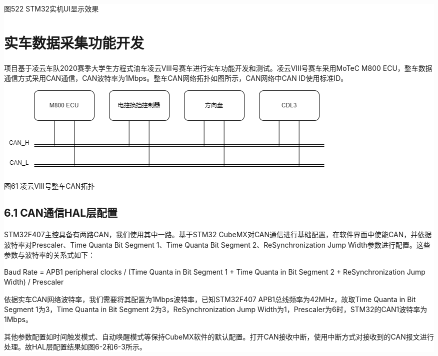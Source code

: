 图522 STM32实机UI显示效果

# 实车数据采集功能开发

项目基于凌云车队2020赛季大学生方程式油车凌云Ⅷ号赛车进行实车功能开发和测试。凌云Ⅷ号赛车采用MoTeC M800 ECU，整车数据通信方式采用CAN通信，CAN波特率为1Mbps。整车CAN网络拓扑如图所示，CAN网络中CAN ID使用标准ID。

![](media/75aeb1e9e2167fc01a8d2dbf0c360d73.png)

图61 凌云Ⅷ号整车CAN拓扑

## 6.1 CAN通信HAL层配置

STM32F407主控具备有两路CAN，我们使用其中一路。基于STM32 CubeMX对CAN通信进行基础配置，在软件界面中使能CAN，并依据波特率对Prescaler、Time Quanta Bit Segment 1、Time Quanta Bit Segment 2、ReSynchronization Jump Width参数进行配置。这些参数与波特率的关系式如下：

Baud Rate = APB1 peripheral clocks / (Time Quanta in Bit Segment 1 + Time Quanta in Bit Segment 2 + ReSynchronization Jump Width) / Prescaler

依据实车CAN网络波特率，我们需要将其配置为1Mbps波特率，已知STM32F407 APB1总线频率为42MHz，故取Time Quanta in Bit Segment 1为3，Time Quanta in Bit Segment 2为3，ReSynchronization Jump Width为1，Prescaler为6时，STM32的CAN1波特率为1Mbps。

其他参数配置如时间触发模式、自动唤醒模式等保持CubeMX软件的默认配置。打开CAN接收中断，使用中断方式对接收到的CAN报文进行处理。故HAL层配置结果如图6-2和6-3所示。

